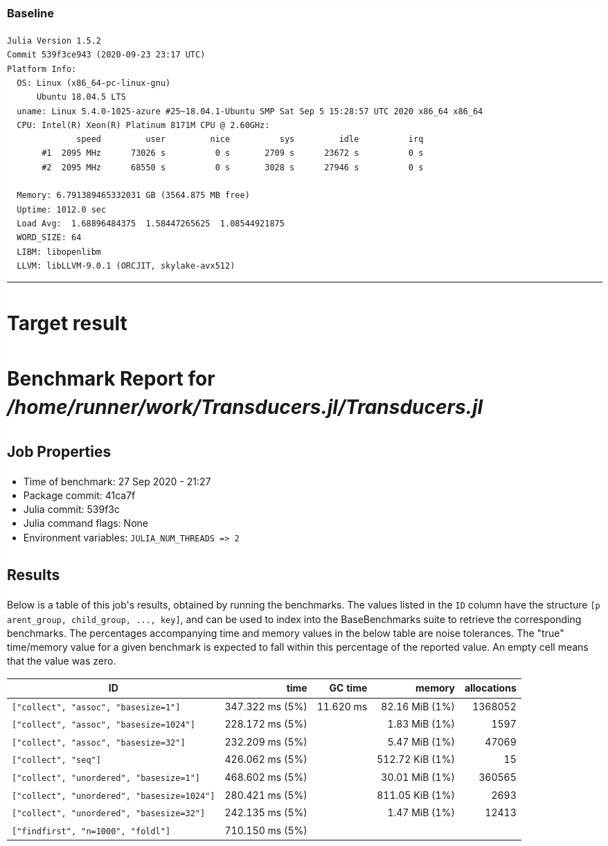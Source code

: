 ### Baseline
```
Julia Version 1.5.2
Commit 539f3ce943 (2020-09-23 23:17 UTC)
Platform Info:
  OS: Linux (x86_64-pc-linux-gnu)
      Ubuntu 18.04.5 LTS
  uname: Linux 5.4.0-1025-azure #25~18.04.1-Ubuntu SMP Sat Sep 5 15:28:57 UTC 2020 x86_64 x86_64
  CPU: Intel(R) Xeon(R) Platinum 8171M CPU @ 2.60GHz: 
              speed         user         nice          sys         idle          irq
       #1  2095 MHz      73026 s          0 s       2709 s      23672 s          0 s
       #2  2095 MHz      68550 s          0 s       3028 s      27946 s          0 s
       
  Memory: 6.791389465332031 GB (3564.875 MB free)
  Uptime: 1012.0 sec
  Load Avg:  1.68896484375  1.58447265625  1.08544921875
  WORD_SIZE: 64
  LIBM: libopenlibm
  LLVM: libLLVM-9.0.1 (ORCJIT, skylake-avx512)
```

---
# Target result
# Benchmark Report for */home/runner/work/Transducers.jl/Transducers.jl*

## Job Properties
* Time of benchmark: 27 Sep 2020 - 21:27
* Package commit: 41ca7f
* Julia commit: 539f3c
* Julia command flags: None
* Environment variables: `JULIA_NUM_THREADS => 2`

## Results
Below is a table of this job's results, obtained by running the benchmarks.
The values listed in the `ID` column have the structure `[parent_group, child_group, ..., key]`, and can be used to
index into the BaseBenchmarks suite to retrieve the corresponding benchmarks.
The percentages accompanying time and memory values in the below table are noise tolerances. The "true"
time/memory value for a given benchmark is expected to fall within this percentage of the reported value.
An empty cell means that the value was zero.

| ID                                                  | time            | GC time   | memory           | allocations |
|-----------------------------------------------------|----------------:|----------:|-----------------:|------------:|
| `["collect", "assoc", "basesize=1"]`                | 347.322 ms (5%) | 11.620 ms |   82.16 MiB (1%) |     1368052 |
| `["collect", "assoc", "basesize=1024"]`             | 228.172 ms (5%) |           |    1.83 MiB (1%) |        1597 |
| `["collect", "assoc", "basesize=32"]`               | 232.209 ms (5%) |           |    5.47 MiB (1%) |       47069 |
| `["collect", "seq"]`                                | 426.062 ms (5%) |           |  512.72 KiB (1%) |          15 |
| `["collect", "unordered", "basesize=1"]`            | 468.602 ms (5%) |           |   30.01 MiB (1%) |      360565 |
| `["collect", "unordered", "basesize=1024"]`         | 280.421 ms (5%) |           |  811.05 KiB (1%) |        2693 |
| `["collect", "unordered", "basesize=32"]`           | 242.135 ms (5%) |           |    1.47 MiB (1%) |       12413 |
| `["findfirst", "n=1000", "foldl"]`                  | 710.150 ms (5%) |           |                  |             |